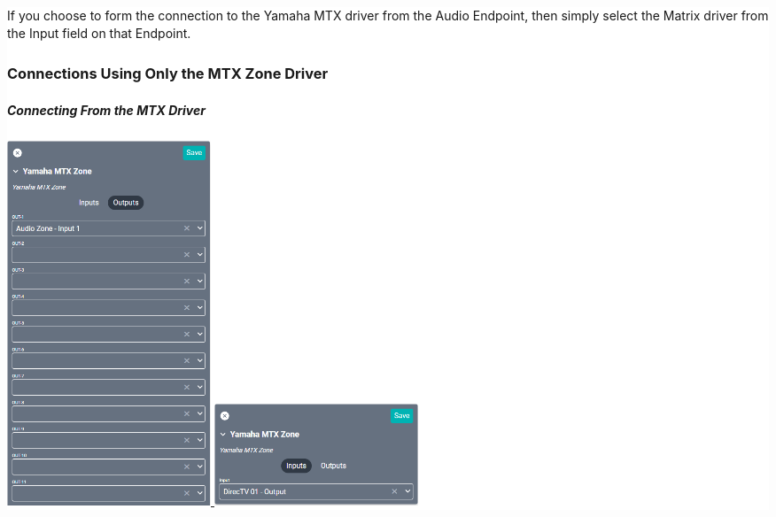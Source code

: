 If you choose to form the connection to the Yamaha MTX driver from the Audio Endpoint, then simply select the Matrix driver from the Input field on that Endpoint.

### Connections Using Only the MTX Zone Driver

##### Connecting From the MTX Driver
<a href="../../../Assets/Knowledge-Base/Creator/Drivers/yamaha-mtx-zone-output.png">
  <img src="../../../Assets/Knowledge-Base/Creator/Drivers/yamaha-mtx-zone-output.png" alt="Yamaha MTX Zone driver outputs. Connected to Audio Zone input 1" width="230" height="">
</a>
<a href="../../../Assets/Knowledge-Base/Creator/Drivers/yamaha-mtx-zone-input-solo.png">
  <img src="../../../Assets/Knowledge-Base/Creator/Drivers/yamaha-mtx-zone-input-solo.png" alt="Yamaha MTX Zone driver inputs. Connected to Direct TV1 output" width="230" height="">